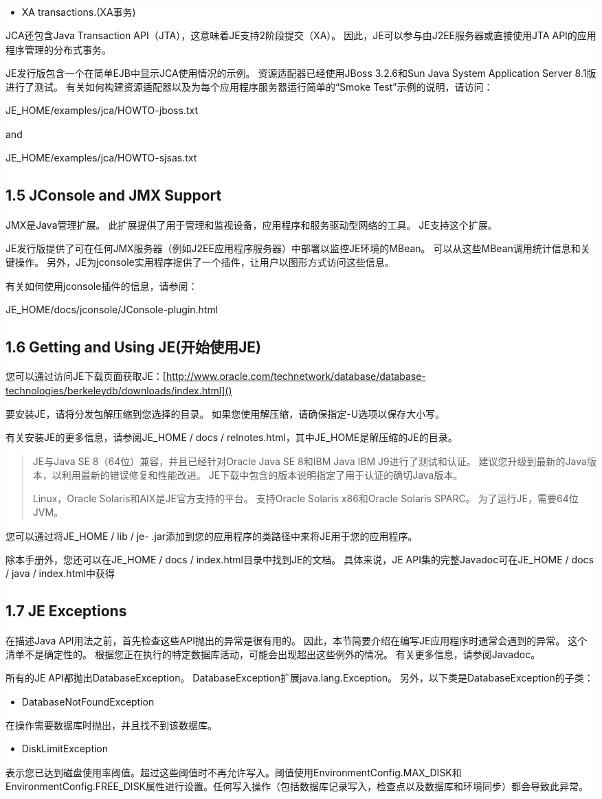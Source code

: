 - XA transactions.(XA事务)

JCA还包含Java Transaction API（JTA），这意味着JE支持2阶段提交（XA）。 因此，JE可以参与由J2EE服务器或直接使用JTA API的应用程序管理的分布式事务。

JE发行版包含一个在简单EJB中显示JCA使用情况的示例。 资源适配器已经使用JBoss 3.2.6和Sun Java System Application Server 8.1版进行了测试。 有关如何构建资源适配器以及为每个应用程序服务器运行简单的“Smoke Test”示例的说明，请访问：

JE_HOME/examples/jca/HOWTO-jboss.txt

and

JE_HOME/examples/jca/HOWTO-sjsas.txt

## 1.5 JConsole and JMX Support

JMX是Java管理扩展。 此扩展提供了用于管理和监视设备，应用程序和服务驱动型网络的工具。 JE支持这个扩展。

JE发行版提供了可在任何JMX服务器（例如J2EE应用程序服务器）中部署以监控JE环境的MBean。 可以从这些MBean调用统计信息和关键操作。 另外，JE为jconsole实用程序提供了一个插件，让用户以图形方式访问这些信息。

有关如何使用jconsole插件的信息，请参阅：

JE_HOME/docs/jconsole/JConsole-plugin.html

## 1.6 Getting and Using JE(开始使用JE)

您可以通过访问JE下载页面获取JE：[http://www.oracle.com/technetwork/database/database-technologies/berkeleydb/downloads/index.html]()

要安装JE，请将分发包解压缩到您选择的目录。 如果您使用解压缩，请确保指定-U选项以保存大小写。

有关安装JE的更多信息，请参阅JE_HOME / docs / relnotes.html，其中JE_HOME是解压缩的JE的目录。

> JE与Java SE 8（64位）兼容，并且已经针对Oracle Java SE 8和IBM Java IBM J9进行了测试和认证。 建议您升级到最新的Java版本，以利用最新的错误修复和性能改进。 JE下载中包含的版本说明指定了用于认证的确切Java版本。
> 
> Linux，Oracle Solaris和AIX是JE官方支持的平台。 支持Oracle Solaris x86和Oracle Solaris SPARC。 为了运行JE，需要64位JVM。

您可以通过将JE_HOME / lib / je- <version> .jar添加到您的应用程序的类路径中来将JE用于您的应用程序。

除本手册外，您还可以在JE_HOME / docs / index.html目录中找到JE的文档。 具体来说，JE API集的完整Javadoc可在JE_HOME / docs / java / index.html中获得

## 1.7 JE Exceptions

在描述Java API用法之前，首先检查这些API抛出的异常是很有用的。 因此，本节简要介绍在编写JE应用程序时通常会遇到的异常。 这个清单不是确定性的。 根据您正在执行的特定数据库活动，可能会出现超出这些例外的情况。 有关更多信息，请参阅Javadoc。

所有的JE API都抛出DatabaseException。 DatabaseException扩展java.lang.Exception。 另外，以下类是DatabaseException的子类：

- DatabaseNotFoundException

在操作需要数据库时抛出，并且找不到该数据库。

- DiskLimitException

表示您已达到磁盘使用率阈值。超过这些阈值时不再允许写入。阈值使用EnvironmentConfig.MAX_DISK和EnvironmentConfig.FREE_DISK属性进行设置。任何写入操作（包括数据库记录写入，检查点以及数据库和环境同步）都会导致此异常。
